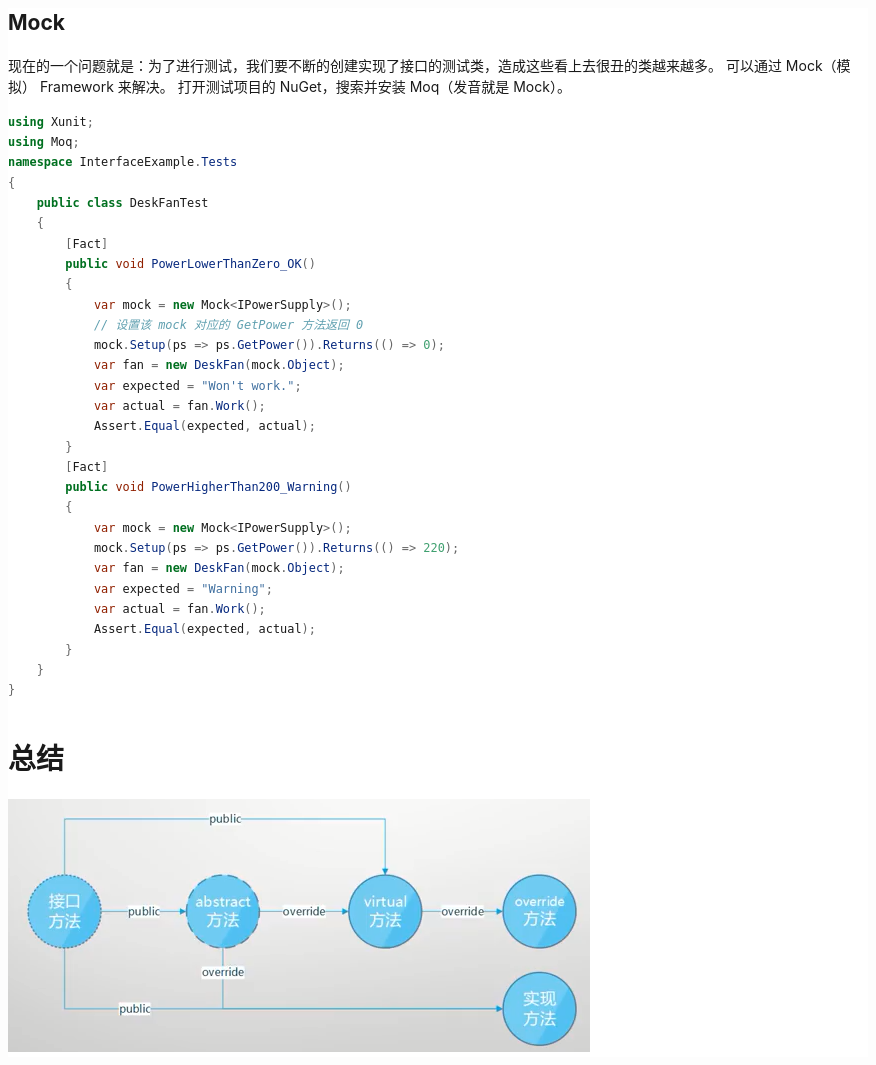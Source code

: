 ## Mock

现在的一个问题就是：为了进行测试，我们要不断的创建实现了接口的测试类，造成这些看上去很丑的类越来越多。
可以通过 Mock（模拟） Framework 来解决。
打开测试项目的 NuGet，搜索并安装 Moq（发音就是 Mock）。

```csharp
using Xunit;
using Moq;
namespace InterfaceExample.Tests
{
    public class DeskFanTest
    {
        [Fact]
        public void PowerLowerThanZero_OK()
        {
            var mock = new Mock<IPowerSupply>();
            // 设置该 mock 对应的 GetPower 方法返回 0
            mock.Setup(ps => ps.GetPower()).Returns(() => 0);
            var fan = new DeskFan(mock.Object);
            var expected = "Won't work.";
            var actual = fan.Work();
            Assert.Equal(expected, actual);
        }
        [Fact]
        public void PowerHigherThan200_Warning()
        {
            var mock = new Mock<IPowerSupply>();
            mock.Setup(ps => ps.GetPower()).Returns(() => 220);
            var fan = new DeskFan(mock.Object);
            var expected = "Warning";
            var actual = fan.Work();
            Assert.Equal(expected, actual);
        }
    }
}
```

# 总结

![1563236118678-0c4561f0-6253-4220-bcde-743274509609.png](./assets/028接口，依赖反转，单元测试/1563236118678-0c4561f0-6253-4220-bcde-743274509609-931425.png)
